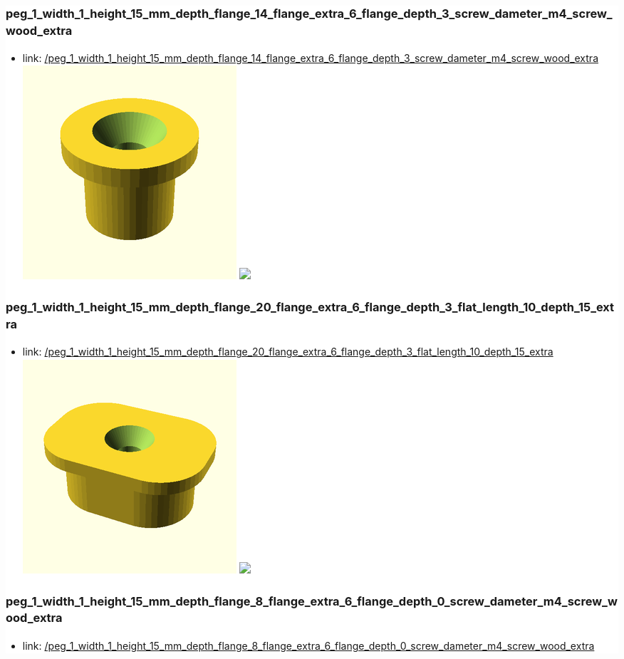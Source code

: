 
### peg_1_width_1_height_15_mm_depth_flange_14_flange_extra_6_flange_depth_3_screw_dameter_m4_screw_wood_extra
* link: [/peg_1_width_1_height_15_mm_depth_flange_14_flange_extra_6_flange_depth_3_screw_dameter_m4_screw_wood_extra](peg_1_width_1_height_15_mm_depth_flange_14_flange_extra_6_flange_depth_3_screw_dameter_m4_screw_wood_extra)  
![](peg_1_width_1_height_15_mm_depth_flange_14_flange_extra_6_flange_depth_3_screw_dameter_m4_screw_wood_extra/3dpr_300.png)  ![](peg_1_width_1_height_15_mm_depth_flange_14_flange_extra_6_flange_depth_3_screw_dameter_m4_screw_wood_extra/image_300.jpg)
 

### peg_1_width_1_height_15_mm_depth_flange_20_flange_extra_6_flange_depth_3_flat_length_10_depth_15_extra
* link: [/peg_1_width_1_height_15_mm_depth_flange_20_flange_extra_6_flange_depth_3_flat_length_10_depth_15_extra](peg_1_width_1_height_15_mm_depth_flange_20_flange_extra_6_flange_depth_3_flat_length_10_depth_15_extra)  
![](peg_1_width_1_height_15_mm_depth_flange_20_flange_extra_6_flange_depth_3_flat_length_10_depth_15_extra/3dpr_300.png)  ![](peg_1_width_1_height_15_mm_depth_flange_20_flange_extra_6_flange_depth_3_flat_length_10_depth_15_extra/image_300.jpg)
 

### peg_1_width_1_height_15_mm_depth_flange_8_flange_extra_6_flange_depth_0_screw_dameter_m4_screw_wood_extra
* link: [/peg_1_width_1_height_15_mm_depth_flange_8_flange_extra_6_flange_depth_0_screw_dameter_m4_screw_wood_extra](peg_1_width_1_height_15_mm_depth_flange_8_flange_extra_6_flange_depth_0_screw_dameter_m4_screw_wood_extra)  